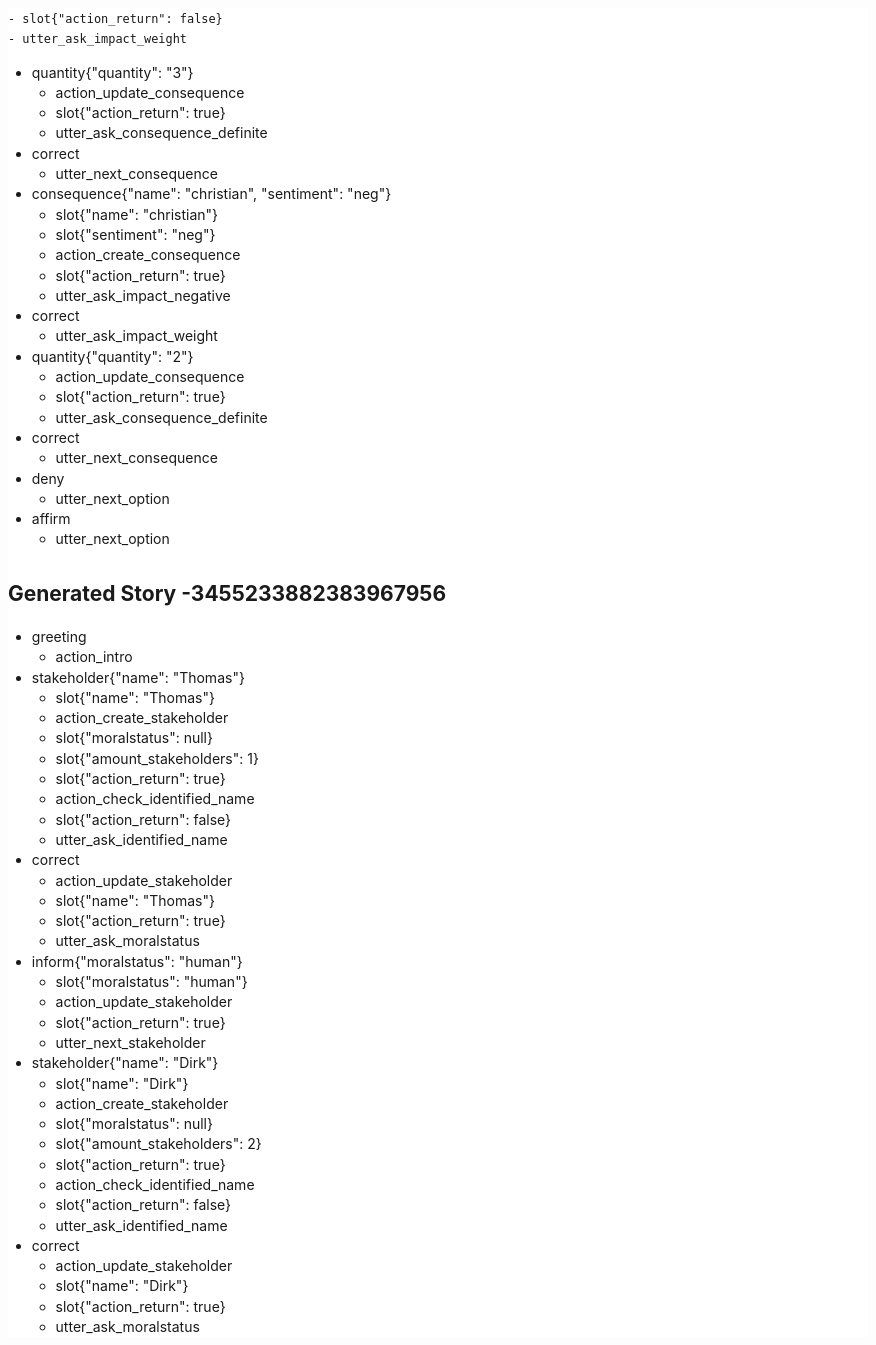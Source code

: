     - slot{"action_return": false}
    - utter_ask_impact_weight
* quantity{"quantity": "3"}
    - action_update_consequence
    - slot{"action_return": true}
    - utter_ask_consequence_definite
* correct
    - utter_next_consequence
* consequence{"name": "christian", "sentiment": "neg"}
    - slot{"name": "christian"}
    - slot{"sentiment": "neg"}
    - action_create_consequence
    - slot{"action_return": true}
    - utter_ask_impact_negative
* correct
    - utter_ask_impact_weight
* quantity{"quantity": "2"}
    - action_update_consequence
    - slot{"action_return": true}
    - utter_ask_consequence_definite
* correct
    - utter_next_consequence
* deny
    - utter_next_option
* affirm
    - utter_next_option

## Generated Story -3455233882383967956
* greeting
    - action_intro
* stakeholder{"name": "Thomas"}
    - slot{"name": "Thomas"}
    - action_create_stakeholder
    - slot{"moralstatus": null}
    - slot{"amount_stakeholders": 1}
    - slot{"action_return": true}
    - action_check_identified_name
    - slot{"action_return": false}
    - utter_ask_identified_name
* correct
    - action_update_stakeholder
    - slot{"name": "Thomas"}
    - slot{"action_return": true}
    - utter_ask_moralstatus
* inform{"moralstatus": "human"}
    - slot{"moralstatus": "human"}
    - action_update_stakeholder
    - slot{"action_return": true}
    - utter_next_stakeholder
* stakeholder{"name": "Dirk"}
    - slot{"name": "Dirk"}
    - action_create_stakeholder
    - slot{"moralstatus": null}
    - slot{"amount_stakeholders": 2}
    - slot{"action_return": true}
    - action_check_identified_name
    - slot{"action_return": false}
    - utter_ask_identified_name
* correct
    - action_update_stakeholder
    - slot{"name": "Dirk"}
    - slot{"action_return": true}
    - utter_ask_moralstatus
